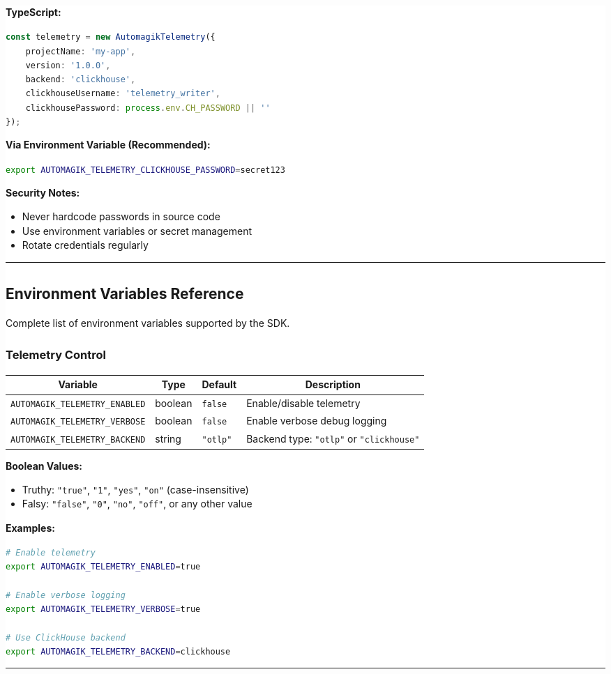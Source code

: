 **TypeScript:**
```typescript
const telemetry = new AutomagikTelemetry({
    projectName: 'my-app',
    version: '1.0.0',
    backend: 'clickhouse',
    clickhouseUsername: 'telemetry_writer',
    clickhousePassword: process.env.CH_PASSWORD || ''
});
```

**Via Environment Variable (Recommended):**
```bash
export AUTOMAGIK_TELEMETRY_CLICKHOUSE_PASSWORD=secret123
```

**Security Notes:**
- Never hardcode passwords in source code
- Use environment variables or secret management
- Rotate credentials regularly

---

## Environment Variables Reference

Complete list of environment variables supported by the SDK.

### Telemetry Control

| Variable | Type | Default | Description |
|----------|------|---------|-------------|
| `AUTOMAGIK_TELEMETRY_ENABLED` | boolean | `false` | Enable/disable telemetry |
| `AUTOMAGIK_TELEMETRY_VERBOSE` | boolean | `false` | Enable verbose debug logging |
| `AUTOMAGIK_TELEMETRY_BACKEND` | string | `"otlp"` | Backend type: `"otlp"` or `"clickhouse"` |

**Boolean Values:**
- Truthy: `"true"`, `"1"`, `"yes"`, `"on"` (case-insensitive)
- Falsy: `"false"`, `"0"`, `"no"`, `"off"`, or any other value

**Examples:**
```bash
# Enable telemetry
export AUTOMAGIK_TELEMETRY_ENABLED=true

# Enable verbose logging
export AUTOMAGIK_TELEMETRY_VERBOSE=true

# Use ClickHouse backend
export AUTOMAGIK_TELEMETRY_BACKEND=clickhouse
```

---
